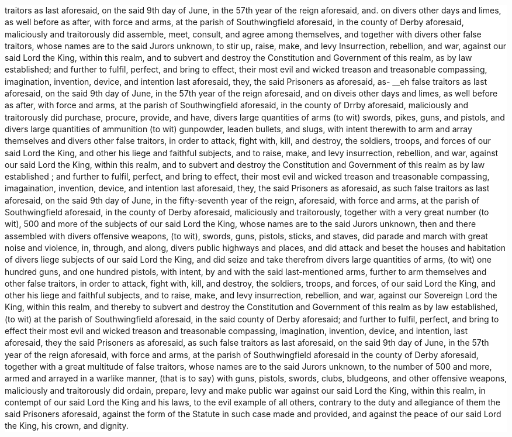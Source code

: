 traitors as last aforesaid, on the said 9th day of June, in the 57th year of the reign aforesaid, and. on divers other days and limes, as well before as after, with force and arms, at the parish of Southwingfield aforesaid, in the county of Derby aforesaid, maliciously and traitorously did assemble, meet, consult, and agree among themselves, and together with divers other false traitors, whose names are to the said Jurors unknown, to stir up, raise, make, and levy Insurrection, rebellion, and war, against our said Lord the King, within this realm, and to subvert and destroy the Constitution and Government of this realm, as by law established; and further to fulfil, perfect, and bring to effect, their most evil and wicked treason and treasonable compassing, imagination, invention, device, and intention last aforesaid, they, the said Prisoners as aforesaid, as- __eh false traitors as last aforesaid, on the said 9th day of June, in the 57th year of the reign aforesaid, and on diveis other days and limes, as well before as after, with force and arms, at the parish of Southwingfield aforesaid, in the county of Drrby aforesaid, maliciously and traitorously did purchase, procure, provide, and have, divers large quantities of arms (to wit) swords, pikes, guns, and pistols, and divers large quantities of ammunition (to wit) gunpowder, leaden bullets, and slugs, with intent therewith to arm and array themselves and divers other false traitors, in order to attack, fight with, kill, and destroy, the soldiers, troops, and forces of our said Lord the King, and other his liege and faithful subjects, and to raise, make, and levy insurrection, rebellion, and war, against our said Lord the King, within this realm, and to subvert and destroy the Constitution and Government of this realm as by law established ; and further to fulfil, perfect, and bring to effect, their most evil and wicked treason and treasonable compassing, imagaination, invention, device, and intention last aforesaid, they, the said Prisoners as aforesaid, as such false traitors as last aforesaid, on the said 9th day of June, in the fifty-seventh year of the reign, aforesaid, with force and arms, at the parish of Southwingfield aforesaid, in the county of Derby aforesaid, maliciously and traitorously, together with a very great number (to wit), 500 and more of the subjects of our said Lord the King, whose names are to the said Jurors unknown, then and there assembled with divers offensive weapons, (to wit), swords, guns, pistols, sticks, and staves, did parade and march with great noise and violence, in, through, and along, divers public highways and places, and did attack and beset the houses and habitation of divers liege subjects of our said Lord the King, and did seize and take therefrom divers large quantities of arms, (to wit) one hundred guns, and one hundred pistols, with intent, by and with the said last-mentioned arms, further to arm themselves and other false traitors, in order to attack, fight with, kill, and destroy, the soldiers, troops, and forces, of our said Lord the King, and other his liege and faithful subjects, and to raise, make, and levy insurrection, rebellion, and war, against our Sovereign Lord the King, within this realm, and thereby to subvert and destroy the Constitution and Government of this realm as by law established, (to wit) at the parish of Southwingfield aforesaid, in the said county of Derby aforesaid; and further to fulfil, perfect, and bring to effect their most evil and wicked treason and treasonable compassing, imagination, invention, device, and intention, last aforesaid, they the said Prisoners as aforesaid, as such false traitors as last aforesaid, on the said 9th day of June, in the 57th year of the reign aforesaid, with force and arms, at the parish of Southwingfield aforesaid in the county of Derby aforesaid, together with a great multitude of false traitors, whose names are to the said Jurors unknown, to the number of 500 and more, armed and arrayed in a warlike manner, (that is to say) with guns, pistols, swords, clubs, bludgeons, and other offensive weapons, maliciously and traitorously did ordain, prepare, levy and make public war against our said Lord the King, within this realm, in contempt of our said Lord the King and his laws, to the evil example of all others, contrary to the duty and allegiance of them the said Prisoners aforesaid, against the form of the Statute in such case made and provided, and against the peace of our said Lord the King, his crown, and dignity.
